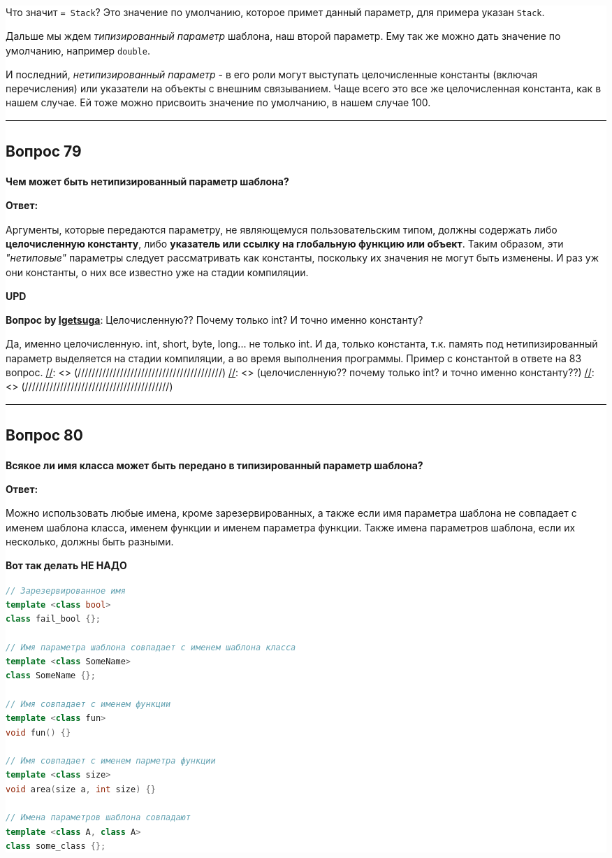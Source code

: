 Что значит `= Stack`? Это значение по умолчанию, которое примет данный параметр, для примера указан `Stack`.

Дальше мы ждем _типизированный параметр_ шаблона, наш второй параметр. Ему так же можно дать значение по умолчанию, например `double`.

И последний, _нетипизированный параметр_ - в его роли могут выступать целочисленные константы (включая перечисления) или указатели на объекты с внешним связыванием. Чаще всего это все же целочисленная константа, как в нашем случае. Ей тоже можно присвоить значение по умолчанию, в нашем случае 100.
___

## Вопрос 79

**Чем может быть нетипизированный параметр шаблона?**
    
**Ответ:** 

Аргументы, которые передаются параметру, не являющемуся пользовательским типом, должны содержать либо **целочисленную константу**, либо **указатель или ссылку на глобальную функцию или объект**. Таким образом, эти _"нетиповые"_ параметры следует рассматривать как константы, поскольку их значения не могут быть изменены. И раз уж они константы, о них все известно уже на стадии компиляции.

**UPD**

**Вопрос by [Igetsuga](https://github.com/Igetsuga)**: Целочисленную?? Почему только int? И точно именно константу?

Да, именно целочисленную. int, short, byte, long... не только int. И да, только константа, т.к. память под нетипизированный параметр выделяется на стадии компиляции, а во время выполнения программы. Пример с константой в ответе на 83 вопрос.
[//]: <> (/////////////////////////////////////////)
[//]: <> (целочисленную?? почему только int? и точно именно константу??)
[//]: <> (/////////////////////////////////////////)

___

## Вопрос 80

**Всякое ли имя класса может быть передано в типизированный параметр шаблона?**
    
**Ответ:** 

Можно использовать любые имена, кроме зарезервированных, а также если имя параметра шаблона не совпадает с именем шаблона класса, именем функции и именем параметра функции. Также имена параметров шаблона, если их несколько, должны быть разными.

**Вот так делать НЕ НАДО**
```c++
// Зарезервированное имя
template <class bool>
class fail_bool {};

// Имя параметра шаблона совпадает с именем шаблона класса
template <class SomeName>
class SomeName {};

// Имя совпадает с именем функции
template <class fun>
void fun() {}

// Имя совпадает с именем парметра функции
template <class size>
void area(size a, int size) {}

// Имена параметров шаблона совпадают
template <class A, class A>
class some_class {};
```


[//]: <> (Рустем: у меня нет здесь соображений, я ничего не знаю про дерективы препроцессора)
[//]: <> (Я думаю, что здесь про конкретную реализацию)
[//]: <> (Не понял про константу. Привиди, пожалуйста, пример)
[//]: <> (Но в самом конструкторе тоже может быть динимическое выделение памяти. Поэтому конструктор тоже может выделять пямять в куче Run-time. Мне кажется, что 2,3 пункты здесь самые важные. Еще можно добавить про то, что конструктор может быть вызван неявно, а оператор `new` неявно не может быть вызван.)